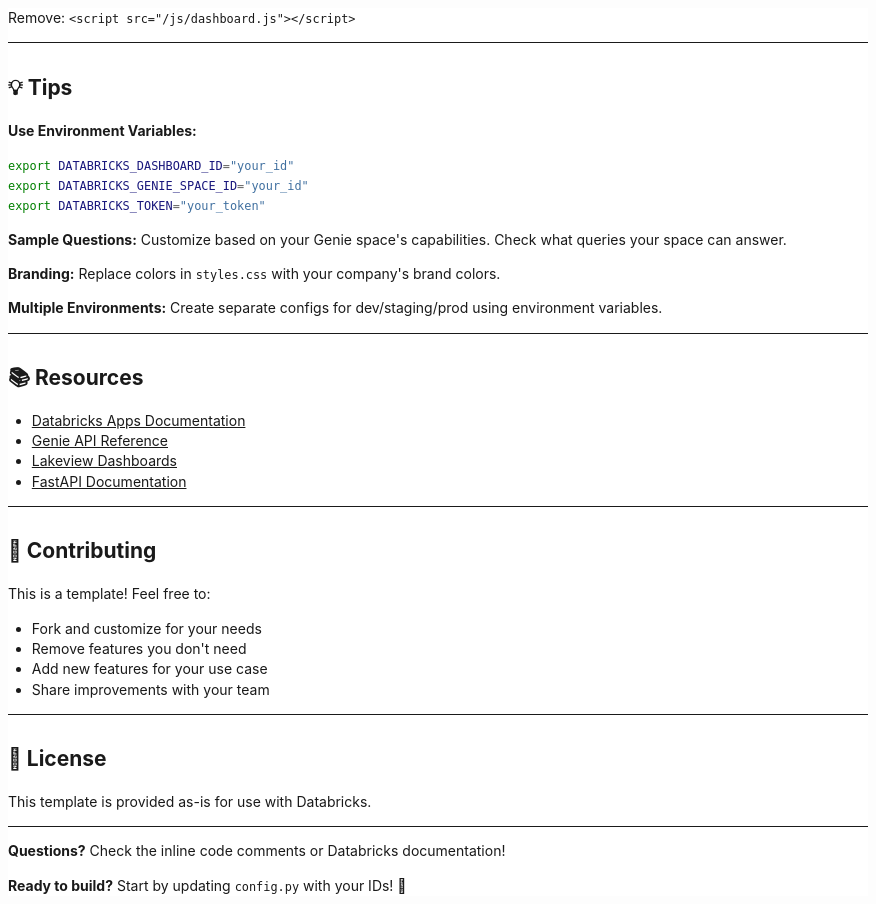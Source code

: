 Remove: `<script src="/js/dashboard.js"></script>`

---

## 💡 Tips

**Use Environment Variables:**
```bash
export DATABRICKS_DASHBOARD_ID="your_id"
export DATABRICKS_GENIE_SPACE_ID="your_id"
export DATABRICKS_TOKEN="your_token"
```

**Sample Questions:**
Customize based on your Genie space's capabilities. Check what queries your space can answer.

**Branding:**
Replace colors in `styles.css` with your company's brand colors.

**Multiple Environments:**
Create separate configs for dev/staging/prod using environment variables.

---

## 📚 Resources

- [Databricks Apps Documentation](https://docs.databricks.com/en/apps/index.html)
- [Genie API Reference](https://docs.databricks.com/en/genie/api-ref.html)
- [Lakeview Dashboards](https://docs.databricks.com/en/dashboards/index.html)
- [FastAPI Documentation](https://fastapi.tiangolo.com/)

---

## 🤝 Contributing

This is a template! Feel free to:
- Fork and customize for your needs
- Remove features you don't need
- Add new features for your use case
- Share improvements with your team

---

## 📄 License

This template is provided as-is for use with Databricks.

---

**Questions?** Check the inline code comments or Databricks documentation!

**Ready to build?** Start by updating `config.py` with your IDs! 🚀
